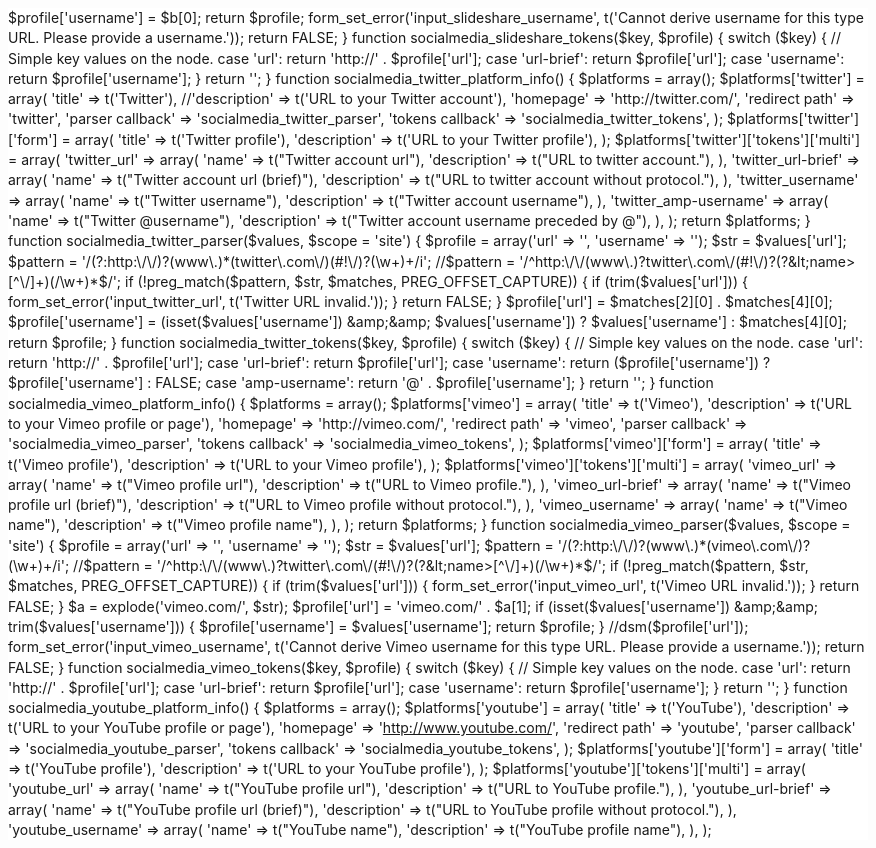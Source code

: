 $profile['username'] = $b[0];    return $profile;    form_set_error('input_slideshare_username', t('Cannot derive username for this type URL. Please provide a username.'));   return FALSE; }  function socialmedia_slideshare_tokens($key, $profile) {   switch ($key) {   // Simple key values on the node.     case 'url':       return 'http://' . $profile['url'];     case 'url-brief':       return $profile['url'];     case 'username':       return $profile['username'];   }   return ''; }  function socialmedia_twitter_platform_info() {   $platforms = array();   $platforms['twitter'] = array(     'title' => t('Twitter'),         //'description' => t('URL to your Twitter account'),     'homepage' => 'http://twitter.com/',     'redirect path' => 'twitter',     'parser callback' => 'socialmedia_twitter_parser',     'tokens callback' => 'socialmedia_twitter_tokens',   );    $platforms['twitter']['form'] = array(     'title' => t('Twitter profile'),     'description' => t('URL to your Twitter profile'),   );   $platforms['twitter']['tokens']['multi'] = array(     'twitter_url' => array(       'name' => t("Twitter account url"),        'description' => t("URL to twitter account."),     ),     'twitter_url-brief' => array(       'name' => t("Twitter account url (brief)"),        'description' => t("URL to twitter account without protocol."),     ),      'twitter_username' => array(       'name' => t("Twitter username"),        'description' => t("Twitter account username"),     ),        'twitter_amp-username' => array(       'name' => t("Twitter @username"),        'description' => t("Twitter account username preceded by @"),     ),   );   return $platforms;   }  function socialmedia_twitter_parser($values, $scope = 'site') {   $profile = array('url' => '', 'username' => '');   $str = $values['url'];   $pattern = '/(?:http:\/\/)?(www\.)*(twitter\.com\/)(#!\/)?(\w+)+/i';   //$pattern = '/^http:\/\/(www\.)?twitter\.com\/(#!\/)?(?&lt;name>[^\/]+)(/\w+)*$/';   if (!preg_match($pattern, $str, $matches, PREG_OFFSET_CAPTURE)) {     if (trim($values['url'])) {       form_set_error('input_twitter_url', t('Twitter URL invalid.'));     }     return FALSE;      }   $profile['url'] = $matches[2][0] . $matches[4][0];   $profile['username'] = (isset($values['username']) &amp;&amp; $values['username']) ? $values['username'] : $matches[4][0];     return $profile; }  function socialmedia_twitter_tokens($key, $profile) {   switch ($key) {   // Simple key values on the node.     case 'url':       return 'http://' . $profile['url'];     case 'url-brief':       return $profile['url'];     case 'username':       return ($profile['username']) ? $profile['username'] : FALSE;     case 'amp-username':       return '@' . $profile['username'];   }   return ''; }  function socialmedia_vimeo_platform_info() {   $platforms = array();   $platforms['vimeo'] = array(     'title' => t('Vimeo'),     'description' => t('URL to your Vimeo profile or page'),     'homepage' => 'http://vimeo.com/',     'redirect path' => 'vimeo',     'parser callback' => 'socialmedia_vimeo_parser',     'tokens callback' => 'socialmedia_vimeo_tokens',   );    $platforms['vimeo']['form'] = array(     'title' => t('Vimeo profile'),     'description' => t('URL to your Vimeo profile'),   );   $platforms['vimeo']['tokens']['multi'] = array(     'vimeo_url' => array(       'name' => t("Vimeo profile url"),        'description' => t("URL to Vimeo profile."),     ),     'vimeo_url-brief' => array(       'name' => t("Vimeo profile url (brief)"),        'description' => t("URL to Vimeo profile without protocol."),     ),      'vimeo_username' => array(       'name' => t("Vimeo name"),        'description' => t("Vimeo profile name"),     ),      );   return $platforms;   }  function socialmedia_vimeo_parser($values, $scope = 'site') {   $profile = array('url' => '', 'username' => '');   $str = $values['url'];   $pattern = '/(?:http:\/\/)?(www\.)*(vimeo\.com\/)?(\w+)+/i';   //$pattern = '/^http:\/\/(www\.)?twitter\.com\/(#!\/)?(?&lt;name>[^\/]+)(/\w+)*$/';   if (!preg_match($pattern, $str, $matches, PREG_OFFSET_CAPTURE)) {     if (trim($values['url'])) {       form_set_error('input_vimeo_url', t('Vimeo URL invalid.'));     }     return FALSE;   }   $a = explode('vimeo.com/', $str);   $profile['url'] = 'vimeo.com/' . $a[1];   if (isset($values['username']) &amp;&amp; trim($values['username'])) {     $profile['username'] = $values['username'];     return $profile;   } //dsm($profile['url']);      form_set_error('input_vimeo_username', t('Cannot derive Vimeo username for this type URL. Please provide a username.'));   return FALSE; }  function socialmedia_vimeo_tokens($key, $profile) {   switch ($key) {   // Simple key values on the node.     case 'url':       return 'http://' . $profile['url'];     case 'url-brief':       return $profile['url'];     case 'username':       return $profile['username'];   }   return ''; }  function socialmedia_youtube_platform_info() {   $platforms = array();   $platforms['youtube'] = array(     'title' => t('YouTube'),     'description' => t('URL to your YouTube profile or page'),     'homepage' => 'http://www.youtube.com/',     'redirect path' => 'youtube',     'parser callback' => 'socialmedia_youtube_parser',     'tokens callback' => 'socialmedia_youtube_tokens',   );    $platforms['youtube']['form'] = array(     'title' => t('YouTube profile'),     'description' => t('URL to your YouTube profile'),   );   $platforms['youtube']['tokens']['multi'] = array(     'youtube_url' => array(       'name' => t("YouTube profile url"),        'description' => t("URL to YouTube profile."),     ),     'youtube_url-brief' => array(       'name' => t("YouTube profile url (brief)"),        'description' => t("URL to YouTube profile without protocol."),     ),      'youtube_username' => array(       'name' => t("YouTube name"),        'description' => t("YouTube profile name"),     ),      );